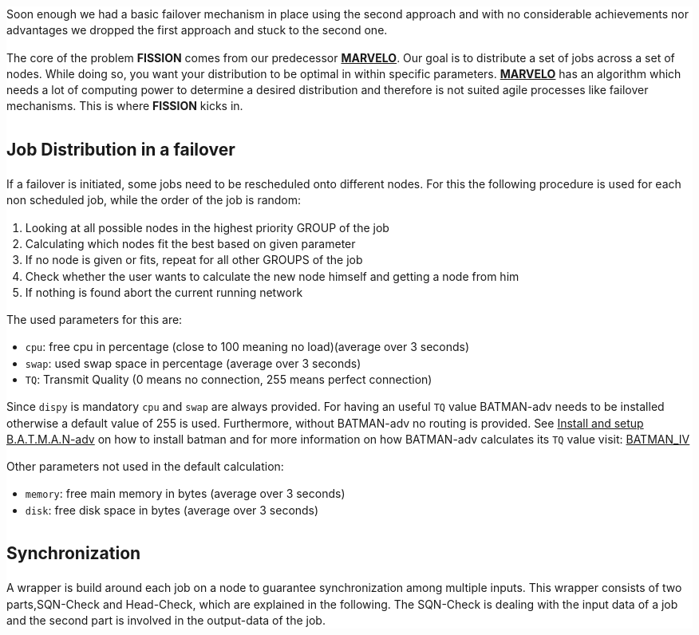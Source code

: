 Soon enough we had a basic failover mechanism in place using the second approach and with no considerable achievements nor advantages we dropped the first approach and stuck to the second one.  


The core of the problem **FISSION** comes from our predecessor [**MARVELO**](https://github.com/CN-UPB/MARVELO). 
Our goal is to distribute a set of jobs across a set of nodes. 
While doing so, you want your distribution to be optimal in within specific parameters. 
[**MARVELO**](https://github.com/CN-UPB/MARVELO) has an algorithm which needs a lot of computing power to determine a desired distribution and therefore is not suited agile processes like failover mechanisms. This is where **FISSION** kicks in.

## Job Distribution in a failover

If a failover is initiated, some jobs need to be rescheduled onto different nodes.
For this the following procedure is used for each non scheduled job, while the order of the job is random:
1. Looking at all possible nodes in the highest priority GROUP of the job
2. Calculating which nodes fit the best based on given parameter
3. If no node is given or fits, repeat for all other GROUPS of the job
4. Check whether the user wants to calculate the new node himself and getting a node from him
5. If nothing is found abort the current running network

The used parameters for this are:
- `cpu`: free cpu in percentage (close to 100 meaning no load)(average over 3 seconds)
- `swap`: used swap space in percentage (average over 3 seconds)
- `TQ`: Transmit Quality (0 means no connection, 255 means perfect connection)

Since `dispy` is mandatory `cpu` and `swap` are always provided. For having an useful `TQ` value BATMAN-adv needs to be installed otherwise a default value of 255 is used. Furthermore, without BATMAN-adv no routing is provided. See [Install and setup B.A.T.M.A.N-adv](https://git.cs.upb.de/js99/afdwc/-/wikis/fission/Job-Distribution#install-and-setup-batman-adv) on how to install batman and for more information on how BATMAN-adv calculates its `TQ` value visit: [BATMAN_IV](https://www.open-mesh.org/projects/batman-adv/wiki/BATMAN_IV)

Other parameters not used in the default calculation:
- `memory`: free main memory in bytes (average over 3 seconds)
- `disk`: free disk space in bytes (average over 3 seconds)

## Synchronization

A wrapper is build around each job on a node to guarantee synchronization among multiple inputs. 
This wrapper consists of two parts,SQN-Check and Head-Check, which are explained in the following.
The SQN-Check is dealing with the input data of a job and the second part is involved in the output-data of the job.
